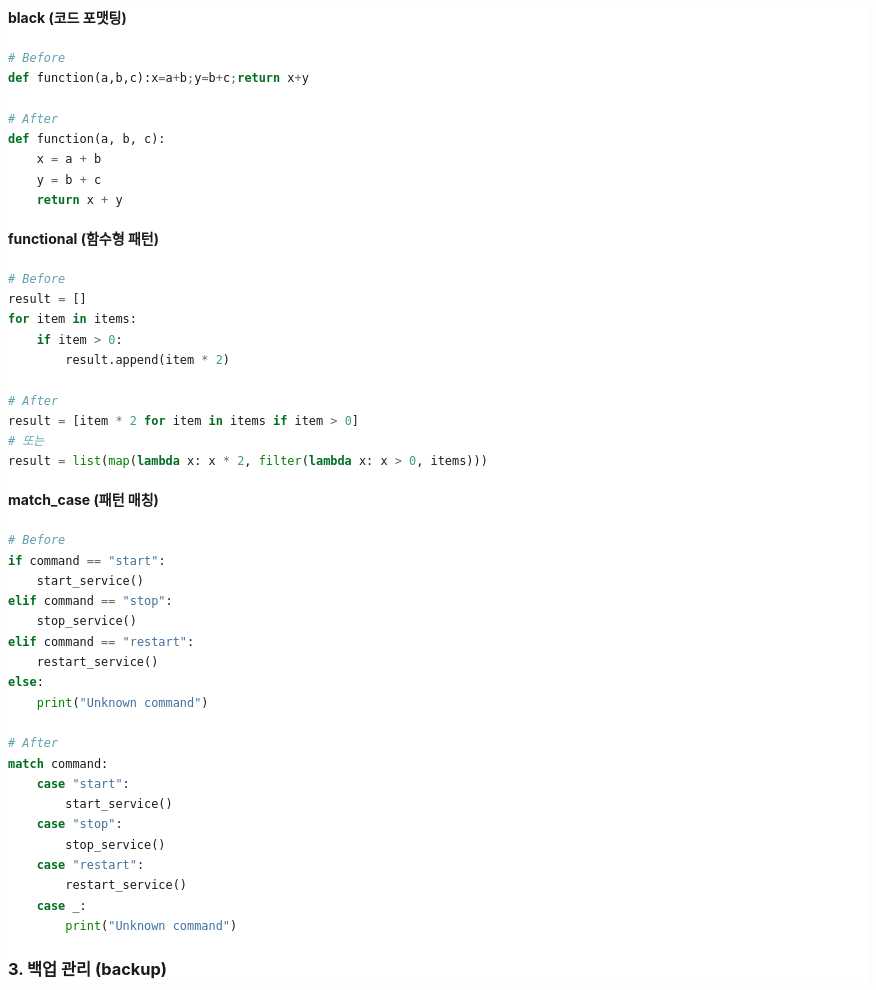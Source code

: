 
#### black (코드 포맷팅)
```python
# Before
def function(a,b,c):x=a+b;y=b+c;return x+y

# After
def function(a, b, c):
    x = a + b
    y = b + c
    return x + y
```

#### functional (함수형 패턴)
```python
# Before
result = []
for item in items:
    if item > 0:
        result.append(item * 2)

# After
result = [item * 2 for item in items if item > 0]
# 또는
result = list(map(lambda x: x * 2, filter(lambda x: x > 0, items)))
```

#### match_case (패턴 매칭)
```python
# Before
if command == "start":
    start_service()
elif command == "stop":
    stop_service()
elif command == "restart":
    restart_service()
else:
    print("Unknown command")

# After
match command:
    case "start":
        start_service()
    case "stop":
        stop_service()
    case "restart":
        restart_service()
    case _:
        print("Unknown command")
```

### 3. 백업 관리 (backup)
